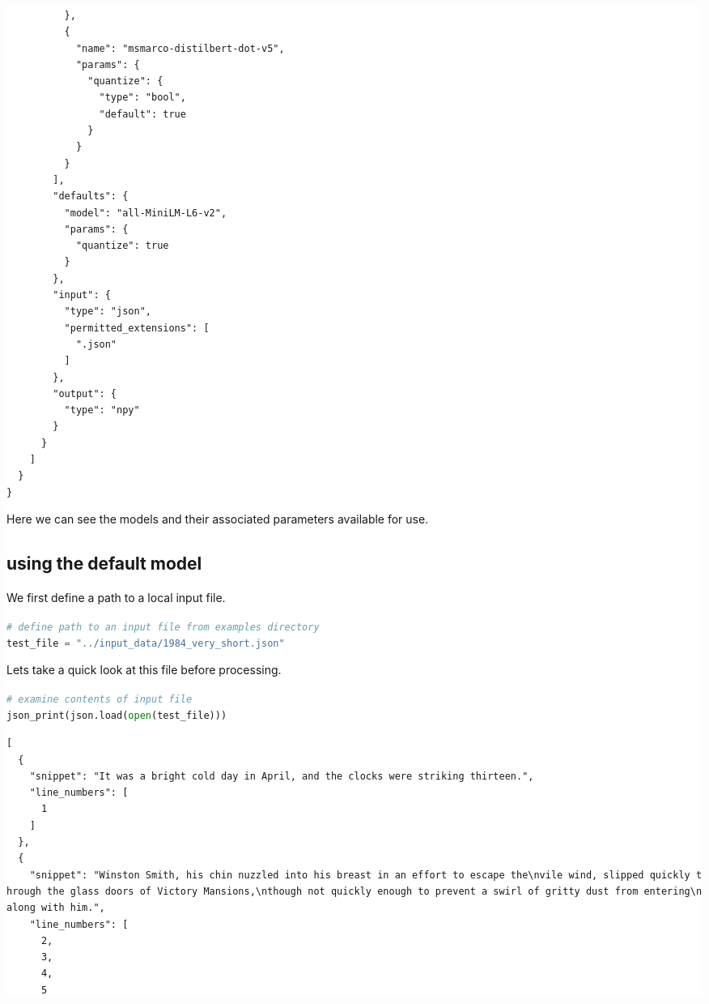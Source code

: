               },
              {
                "name": "msmarco-distilbert-dot-v5",
                "params": {
                  "quantize": {
                    "type": "bool",
                    "default": true
                  }
                }
              }
            ],
            "defaults": {
              "model": "all-MiniLM-L6-v2",
              "params": {
                "quantize": true
              }
            },
            "input": {
              "type": "json",
              "permitted_extensions": [
                ".json"
              ]
            },
            "output": {
              "type": "npy"
            }
          }
        ]
      }
    }


Here we can see the models and their associated parameters available for use.

## using the default model

We first define a path to a local input file.


```python
# define path to an input file from examples directory
test_file = "../input_data/1984_very_short.json"
```

Lets take a quick look at this file before processing.


```python
# examine contents of input file
json_print(json.load(open(test_file)))
```

    [
      {
        "snippet": "It was a bright cold day in April, and the clocks were striking thirteen.",
        "line_numbers": [
          1
        ]
      },
      {
        "snippet": "Winston Smith, his chin nuzzled into his breast in an effort to escape the\nvile wind, slipped quickly through the glass doors of Victory Mansions,\nthough not quickly enough to prevent a swirl of gritty dust from entering\nalong with him.",
        "line_numbers": [
          2,
          3,
          4,
          5
